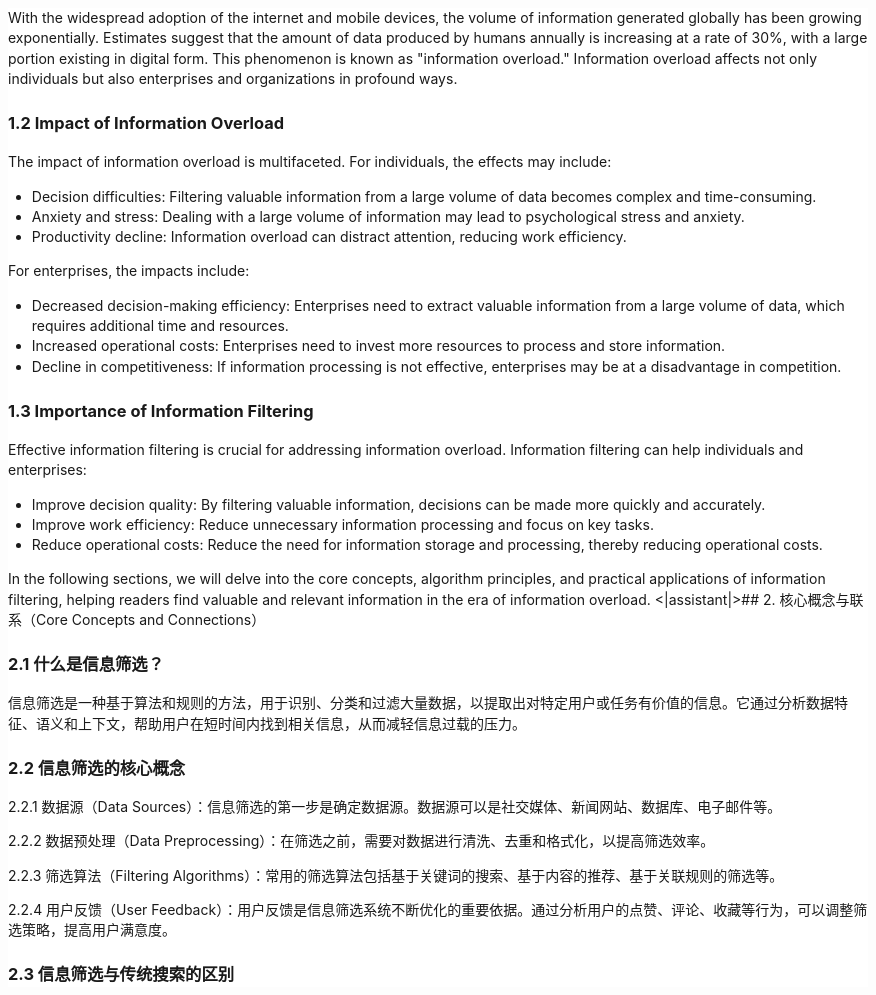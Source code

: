 With the widespread adoption of the internet and mobile devices, the volume of information generated globally has been growing exponentially. Estimates suggest that the amount of data produced by humans annually is increasing at a rate of 30%, with a large portion existing in digital form. This phenomenon is known as "information overload." Information overload affects not only individuals but also enterprises and organizations in profound ways.

### 1.2 Impact of Information Overload

The impact of information overload is multifaceted. For individuals, the effects may include:

- Decision difficulties: Filtering valuable information from a large volume of data becomes complex and time-consuming.
- Anxiety and stress: Dealing with a large volume of information may lead to psychological stress and anxiety.
- Productivity decline: Information overload can distract attention, reducing work efficiency.

For enterprises, the impacts include:

- Decreased decision-making efficiency: Enterprises need to extract valuable information from a large volume of data, which requires additional time and resources.
- Increased operational costs: Enterprises need to invest more resources to process and store information.
- Decline in competitiveness: If information processing is not effective, enterprises may be at a disadvantage in competition.

### 1.3 Importance of Information Filtering

Effective information filtering is crucial for addressing information overload. Information filtering can help individuals and enterprises:

- Improve decision quality: By filtering valuable information, decisions can be made more quickly and accurately.
- Improve work efficiency: Reduce unnecessary information processing and focus on key tasks.
- Reduce operational costs: Reduce the need for information storage and processing, thereby reducing operational costs.

In the following sections, we will delve into the core concepts, algorithm principles, and practical applications of information filtering, helping readers find valuable and relevant information in the era of information overload. <|assistant|>## 2. 核心概念与联系（Core Concepts and Connections）

### 2.1 什么是信息筛选？

信息筛选是一种基于算法和规则的方法，用于识别、分类和过滤大量数据，以提取出对特定用户或任务有价值的信息。它通过分析数据特征、语义和上下文，帮助用户在短时间内找到相关信息，从而减轻信息过载的压力。

### 2.2 信息筛选的核心概念

2.2.1 数据源（Data Sources）：信息筛选的第一步是确定数据源。数据源可以是社交媒体、新闻网站、数据库、电子邮件等。

2.2.2 数据预处理（Data Preprocessing）：在筛选之前，需要对数据进行清洗、去重和格式化，以提高筛选效率。

2.2.3 筛选算法（Filtering Algorithms）：常用的筛选算法包括基于关键词的搜索、基于内容的推荐、基于关联规则的筛选等。

2.2.4 用户反馈（User Feedback）：用户反馈是信息筛选系统不断优化的重要依据。通过分析用户的点赞、评论、收藏等行为，可以调整筛选策略，提高用户满意度。

### 2.3 信息筛选与传统搜索的区别
